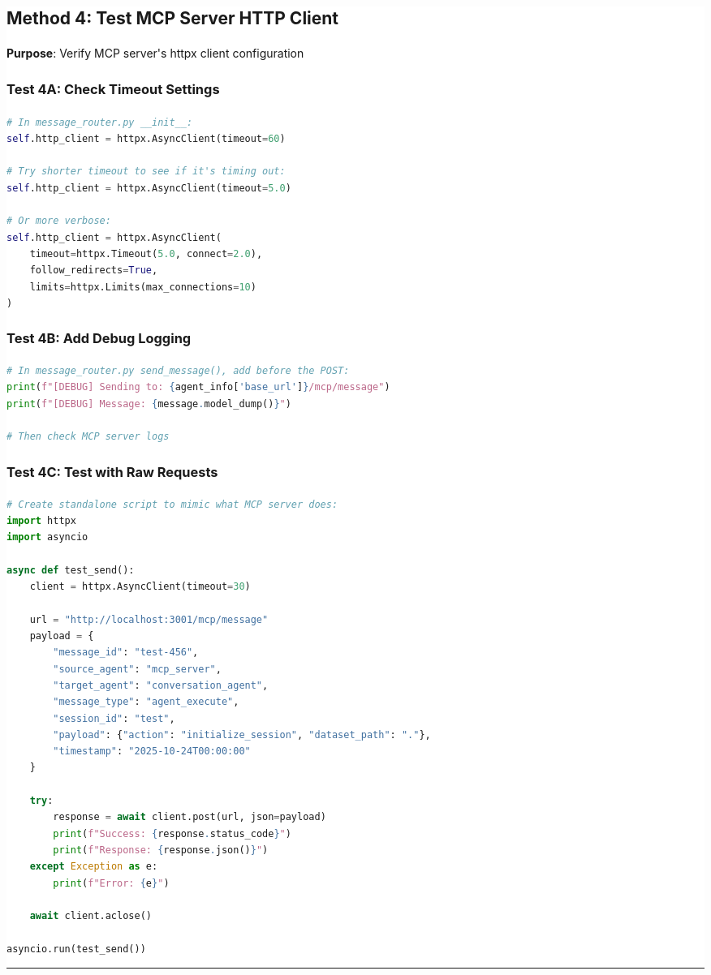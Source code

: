 
## Method 4: Test MCP Server HTTP Client

**Purpose**: Verify MCP server's httpx client configuration

### Test 4A: Check Timeout Settings
```python
# In message_router.py __init__:
self.http_client = httpx.AsyncClient(timeout=60)

# Try shorter timeout to see if it's timing out:
self.http_client = httpx.AsyncClient(timeout=5.0)

# Or more verbose:
self.http_client = httpx.AsyncClient(
    timeout=httpx.Timeout(5.0, connect=2.0),
    follow_redirects=True,
    limits=httpx.Limits(max_connections=10)
)
```

### Test 4B: Add Debug Logging
```python
# In message_router.py send_message(), add before the POST:
print(f"[DEBUG] Sending to: {agent_info['base_url']}/mcp/message")
print(f"[DEBUG] Message: {message.model_dump()}")

# Then check MCP server logs
```

### Test 4C: Test with Raw Requests
```python
# Create standalone script to mimic what MCP server does:
import httpx
import asyncio

async def test_send():
    client = httpx.AsyncClient(timeout=30)

    url = "http://localhost:3001/mcp/message"
    payload = {
        "message_id": "test-456",
        "source_agent": "mcp_server",
        "target_agent": "conversation_agent",
        "message_type": "agent_execute",
        "session_id": "test",
        "payload": {"action": "initialize_session", "dataset_path": "."},
        "timestamp": "2025-10-24T00:00:00"
    }

    try:
        response = await client.post(url, json=payload)
        print(f"Success: {response.status_code}")
        print(f"Response: {response.json()}")
    except Exception as e:
        print(f"Error: {e}")

    await client.aclose()

asyncio.run(test_send())
```

---